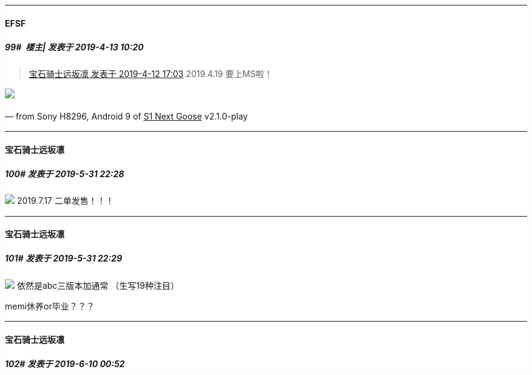 





*****

####  EFSF  
##### 99#         楼主| 发表于 2019-4-13 10:20



<blockquote><a href="httphttps://bbs.saraba1st.com/2b/forum.php?mod=redirect&amp;goto=findpost&amp;pid=43276754&amp;ptid=1809971" target="_blank">宝石骑士远坂凛 发表于 2019-4-12 17:03</a>
2019.4.19 要上MS啦！</blockquote>
<img src="https://static.saraba1st.com/image/smiley/face2017/062.gif" referrerpolicy="no-referrer">

— from Sony H8296, Android 9 of [S1 Next Goose](https://pan.baidu.com/s/1mi43uRm) v2.1.0-play







*****

####  宝石骑士远坂凛  
##### 100#       发表于 2019-5-31 22:28



<img src="https://i.loli.net/2019/05/31/5cf139ff762fc96788.png" referrerpolicy="no-referrer">
2019.7.17
二单发售！！！







*****

####  宝石骑士远坂凛  
##### 101#       发表于 2019-5-31 22:29



<img src="https://i.loli.net/2019/05/31/5cf13a49c72d536948.png" referrerpolicy="no-referrer">
依然是abc三版本加通常
（生写19种注目）

memi休养or毕业？？？







*****

####  宝石骑士远坂凛  
##### 102#       发表于 2019-6-10 00:52
